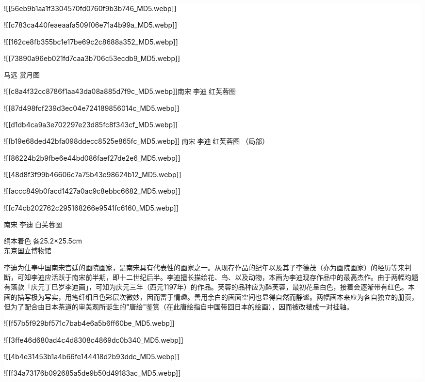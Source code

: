   

![[56eb9b1aa1f3304570fd0760f9b3b746_MD5.webp]]

![[c783ca440feaeaafa509f06e71a4b99a_MD5.webp]]

![[162ce8fb355bc1e17be69c2c8688a352_MD5.webp]]

![[73890a96eb021fd7caa3b706c53ecdb9_MD5.webp]]

马远 赏月图

  

![[c8a4f32cc8786f1aa43da08a885d7f9c_MD5.webp]]南宋 李迪 红芙蓉图 

  

![[87d498fcf239d3ec04e724189856014c_MD5.webp]]

![[d1db4ca9a3e702297e23d85fc8f343cf_MD5.webp]]

![[b19e68ded42bfa098ddecc8525e865fc_MD5.webp]] 
南宋 李迪 红芙蓉图 （局部）

  

![[86224b2b9fbe6e44bd086faef27de2e6_MD5.webp]]

![[48d8f3f99b46606c7a75b43e98624b12_MD5.webp]]

![[accc849b0facd1427a0ac9c8ebbc6682_MD5.webp]]

![[c74cb202762c295168266e9541fc6160_MD5.webp]]

南宋 李迪 白芙蓉图  

绢本着色 各25.2×25.5cm  
东京国立博物馆

  

李迪为仕奉中国南宋宫廷的画院画家，是南宋具有代表性的画家之一。从现存作品的纪年以及其子李德茂（亦为画院画家）的经历等来判断，可知李迪应活跃于南宋前半期，即十二世纪后半。李迪擅长描绘花、鸟、以及动物，本画为李迪现存作品中的最高杰作。由于两幅均题有落款「庆元丁巳岁李迪画」，可知为庆元三年（西元1197年）的作品。芙蓉的品种应为醉芙蓉，最初花呈白色，接着会逐渐带有红色。本画的描写极为写实，用笔纤细且色彩层次微妙，因而富于情趣。善用余白的画面空间也显得自然而静谧。两幅画本来应为各自独立的册页，但为了配合由日本茶道的审美观所诞生的"唐绘"鉴赏（在此唐绘指自中国带回日本的绘画），因而被改裱成一对挂轴。

  

![[f57b5f929bf571c7bab4e6a5b6ff60be_MD5.webp]]

![[3ffe46d680ad4c4d8308c4869dc0b340_MD5.webp]]

![[4b4e31453b1a4b66fe144418d2b93ddc_MD5.webp]]

![[f34a73176b092685a5de9b50d49183ac_MD5.webp]]
